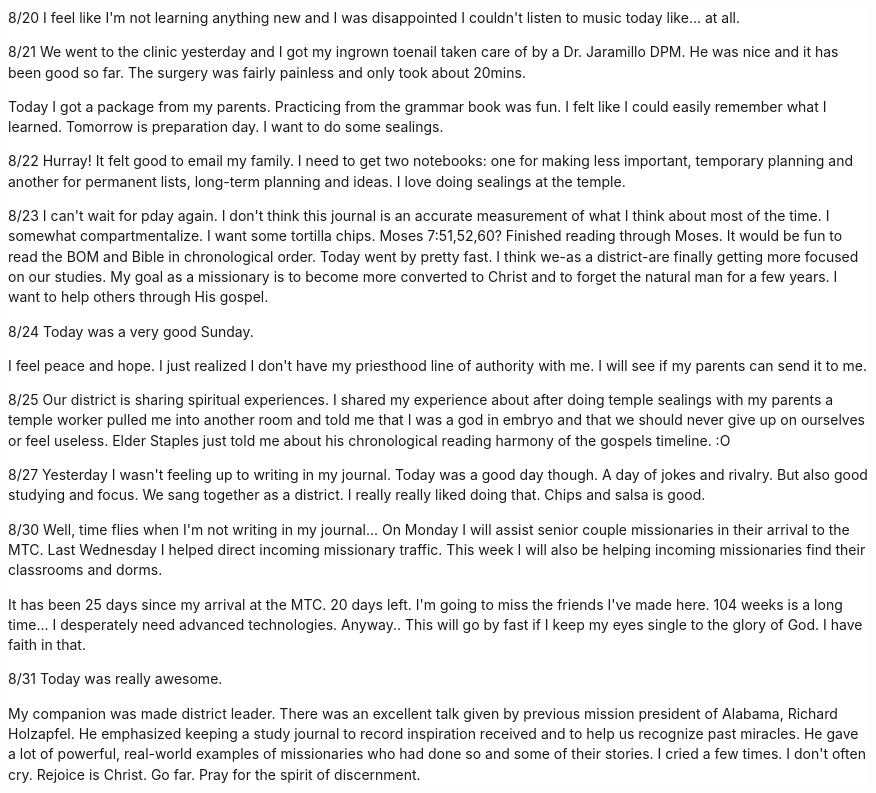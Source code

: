 8/20
I feel like I'm not learning anything new and I was disappointed I couldn't listen to music today like... at all.

8/21
We went to the clinic yesterday and I got my ingrown toenail taken care of by a Dr. Jaramillo DPM. He was nice and it has been good so far. The surgery was fairly painless and only took about 20mins.

Today I got a package from my parents. Practicing from the grammar book was fun. I felt like I could easily remember what I learned. Tomorrow is preparation day. I want to do some sealings.

8/22
Hurray! It felt good to email my family. I need to get two notebooks: one for making less important, temporary planning and another for permanent lists, long-term planning and ideas. I love doing sealings at the temple.

8/23
I can't wait for pday again. I don't think this journal is an accurate measurement of what I think about most of the time. I somewhat compartmentalize. I want some tortilla chips. Moses 7:51,52,60? Finished reading through Moses. It would be fun to read the BOM and Bible in chronological order. Today went by pretty fast. I think we-as a district-are finally getting more focused on our studies. My goal as a missionary is to become more converted to Christ and to forget the natural man for a few years. I want to help others through His gospel.

8/24
Today was a very good Sunday.

I feel peace and hope. I just realized I don't have my priesthood line of authority with me. I will see if my parents can send it to me.

8/25
Our district is sharing spiritual experiences. I shared my experience about after doing temple sealings with my parents a temple worker pulled me into another room and told me that I was a god in embryo and that we should never give up on ourselves or feel useless. Elder Staples just told me about his chronological reading harmony of the gospels timeline. :O

8/27
Yesterday I wasn't feeling up to writing in my journal. Today was a good day though. A day of jokes and rivalry. But also good studying and focus. We sang together as a district. I really really liked doing that. Chips and salsa is good.

8/30
Well, time flies when I'm not writing in my journal... On Monday I will assist senior couple missionaries in their arrival to the MTC. Last Wednesday I helped direct incoming missionary traffic. This week I will also be helping incoming missionaries find their classrooms and dorms.

It has been 25 days since my arrival at the MTC. 20 days left. I'm going to miss the friends I've made here. 104 weeks is a long time... I desperately need advanced technologies. Anyway.. This will go by fast if I keep my eyes single to the glory of God. I have faith in that.

8/31
Today was really awesome.

My companion was made district leader. There was an excellent talk given by previous mission president of Alabama, Richard Holzapfel. He emphasized keeping a study journal to record inspiration received and to help us recognize past miracles. He gave a lot of powerful, real-world examples of missionaries who had done so and some of their stories. I cried a few times. I don't often cry. Rejoice is Christ. Go far. Pray for the spirit of discernment.
